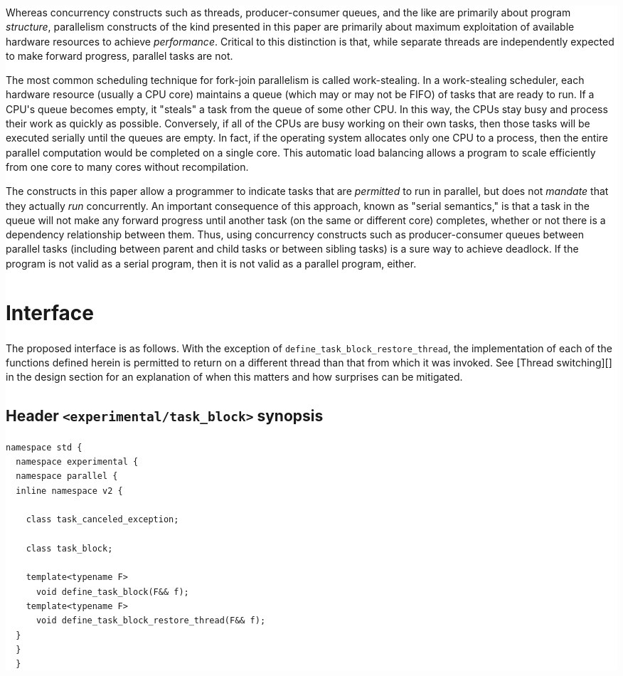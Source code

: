 Whereas concurrency constructs such as threads, producer-consumer queues, and
the like are primarily about program _structure_, parallelism constructs of
the kind presented in this paper are primarily about maximum exploitation of
available hardware resources to achieve  _performance_.  Critical to this
distinction is that, while separate threads are independently expected to make
forward progress, parallel tasks are not.

The most common scheduling technique for fork-join parallelism is called
work-stealing.  In a work-stealing scheduler, each hardware resource (usually
a CPU core) maintains a queue (which may or may not be FIFO) of tasks that are
ready to run.  If a CPU's queue becomes empty, it "steals" a task from the
queue of some other CPU.  In this way, the CPUs stay busy and process their work
as quickly as possible.  Conversely, if all of the CPUs are busy
working on their own tasks, then those tasks will be executed serially until
the queues are empty. In fact, if the operating system allocates only one CPU
to a process, then the entire parallel computation would be completed on a
single core. This automatic load balancing allows a program to scale
efficiently from one core to many cores without recompilation.

The constructs in this paper allow a programmer to indicate tasks that are
_permitted_ to run in parallel, but does not _mandate_ that they actually
_run_ concurrently.  An important consequence of this approach, known as
"serial semantics," is that a task in the queue will not make any forward
progress until another task (on the same or different core) completes, whether
or not there is a dependency relationship between them. Thus, using
concurrency constructs such as producer-consumer queues between parallel tasks
(including between parent and child tasks or between sibling tasks) is a sure
way to achieve deadlock.  If the program is not valid as a serial program,
then it is not valid as a parallel program, either.


# Interface

The proposed interface is as follows.  With the exception of
`define_task_block_restore_thread`, the implementation of each of the
functions defined
herein is permitted to return on a different thread than that from
which it was invoked.  See [Thread switching][] in the design section for an
explanation of when this matters and how surprises can be mitigated.

## Header `<experimental/task_block>` synopsis

    namespace std {
      namespace experimental {
      namespace parallel {
      inline namespace v2 {

        class task_canceled_exception;

        class task_block;

        template<typename F>
          void define_task_block(F&& f);
        template<typename F>
          void define_task_block_restore_thread(F&& f);
      }
      }
      }


[TBB]: https://www.threadingbuildingblocks.org/
[PPL]: http://msdn.microsoft.com/en-us/library/dd492418.aspx
[Cilk]: http://supertech.csail.mit.edu/cilk/
[Cilk Plus]: http://cilkplus.org
[X10]: http://x10-lang.org/
[Habanero]: https://wiki.rice.edu/confluence/display/HABANERO/Habanero+Extreme+Scale+Software+Research+Project
[OpenMP]: http://openmp.org/wp/
[Guo2009]: http://pubs.cs.rice.edu/sites/pubs.cs.rice.edu/files/Work-First%20and%20Help-First%20Scheduling%20Policies%20for%20Terminally%20Strict%20Parallel%20Programs.pdf
[N4312]: http://www.open-std.org/JTC1/SC22/WG21/docs/papers/2014/n4312.pdf
[N4088]: http://www.open-std.org/JTC1/SC22/WG21/docs/papers/2014/n3991.pdf
[N3991]: http://www.open-std.org/JTC1/SC22/WG21/docs/papers/2014/n3991.pdf
[N3832]: http://www.open-std.org/JTC1/SC22/WG21/docs/papers/2014/n3832.pdf
[N3711]: http://www.open-std.org/JTC1/SC22/WG21/docs/papers/2013/n3711.pdf
[N3409]: http://www.open-std.org/JTC1/SC22/WG21/docs/papers/2012/n3409.pdf
[N3872]: http://www.open-std.org/JTC1/SC22/WG21/docs/papers/2014/n3872.pdf